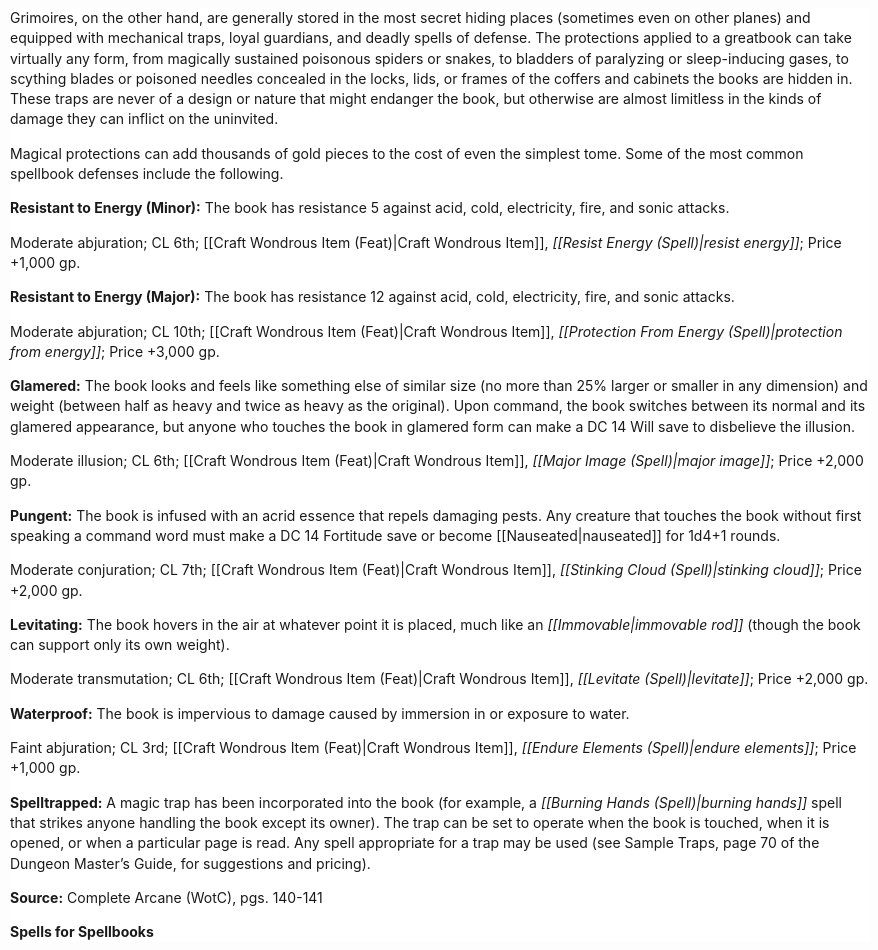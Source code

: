 Grimoires, on the other hand, are generally stored in the most secret hiding places (sometimes even on other planes) and equipped with mechanical traps, loyal guardians, and deadly spells of defense. The protections applied to a greatbook can take virtually any form, from magically sustained poisonous spiders or snakes, to bladders of paralyzing or sleep-inducing gases, to scything blades or poisoned needles concealed in the locks, lids, or frames of the coffers and cabinets the books are hidden in. These traps are never of a design or nature that might endanger the book, but otherwise are almost limitless in the kinds of damage they can inflict on the uninvited.

Magical protections can add thousands of gold pieces to the cost of even the simplest tome. Some of the most common spellbook defenses include the following.

**Resistant to Energy (Minor):** The book has resistance 5 against acid, cold, electricity, fire, and sonic attacks. 

Moderate abjuration; CL 6th; [[Craft Wondrous Item (Feat)|Craft Wondrous Item]], *[[Resist Energy (Spell)|resist energy]]*; Price +1,000 gp.

**Resistant to Energy (Major):** The book has resistance 12 against acid, cold, electricity, fire, and sonic attacks.

Moderate abjuration; CL 10th; [[Craft Wondrous Item (Feat)|Craft Wondrous Item]], *[[Protection From Energy (Spell)|protection from energy]]*; Price +3,000 gp.

**Glamered:** The book looks and feels like something else of similar size (no more than 25% larger or smaller in any dimension) and weight (between half as heavy and twice as heavy as the original). Upon command, the book switches between its normal and its glamered appearance, but anyone who touches the book in glamered form can make a DC 14 Will save to disbelieve the illusion.

Moderate illusion; CL 6th; [[Craft Wondrous Item (Feat)|Craft Wondrous Item]], *[[Major Image (Spell)|major image]]*; Price +2,000 gp.

**Pungent:** The book is infused with an acrid essence that repels damaging pests. Any creature that touches the book without first speaking a command word must make a DC 14 Fortitude save or become [[Nauseated|nauseated]] for 1d4+1 rounds.

Moderate conjuration; CL 7th; [[Craft Wondrous Item (Feat)|Craft Wondrous Item]], *[[Stinking Cloud (Spell)|stinking cloud]]*; Price +2,000 gp.

**Levitating:** The book hovers in the air at whatever point it is placed, much like an *[[Immovable|immovable rod]]* (though the book can support only its own weight).

Moderate transmutation; CL 6th; [[Craft Wondrous Item (Feat)|Craft Wondrous Item]], *[[Levitate (Spell)|levitate]]*; Price +2,000 gp.

**Waterproof:** The book is impervious to damage caused by immersion in or exposure to water.

Faint abjuration; CL 3rd; [[Craft Wondrous Item (Feat)|Craft Wondrous Item]], *[[Endure Elements (Spell)|endure elements]]*; Price +1,000 gp.

**Spelltrapped:** A magic trap has been incorporated into the book (for example, a *[[Burning Hands (Spell)|burning hands]]* spell that strikes anyone handling the book except its owner). The trap can be set to operate when the book is touched, when it is opened, or when a particular page is read. Any spell appropriate for a trap may be used (see Sample Traps, page 70 of the Dungeon Master’s Guide, for suggestions and pricing).

**Source:** Complete Arcane (WotC), pgs. 140-141

**Spells for Spellbooks**
